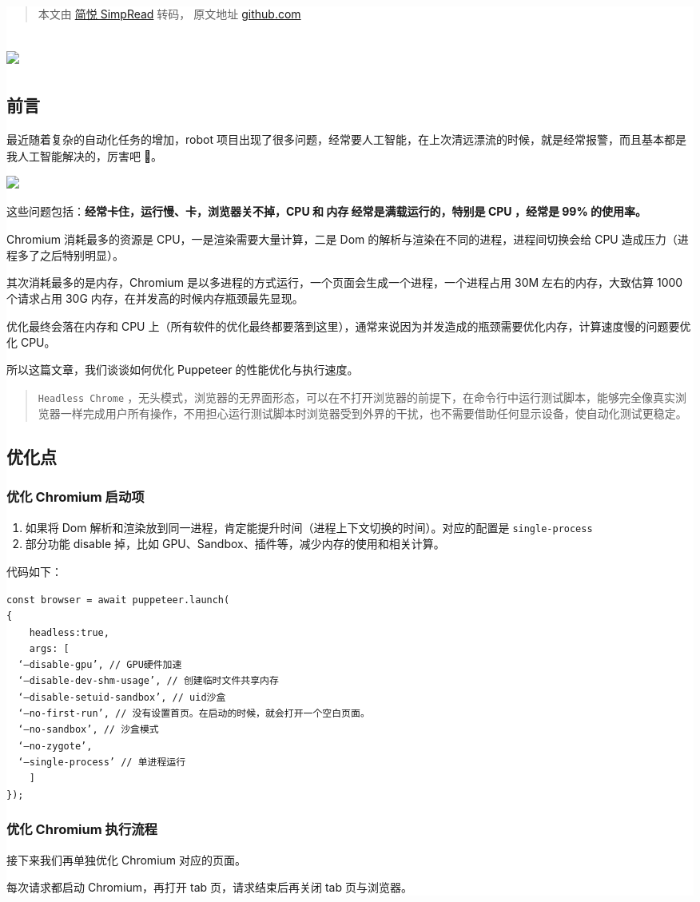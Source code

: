 > 本文由 [简悦 SimpRead](http://ksria.com/simpread/) 转码， 原文地址 [github.com](https://github.com/biaochenxuying/blog/issues/69)

![](https://raw.githubusercontent.com/lslz627/PicGo/master/68747470733a2f2f75706c6f61642d696d616765732e6a69616e7368752e696f2f75706c6f61645f696d616765732f31323839303831392d346331323931636430306539333434362e706e673f696d6167654d6f6772322f6175746f2d6f7269656e742f7374726970253743696d61676556696577322f322f772f31323430)
--------------------------------------------------------------------------------------------------------------------------------------------------------------------------------------------------------------------------------------------------------------------------------------------------------------------------

前言
--

最近随着复杂的自动化任务的增加，robot 项目出现了很多问题，经常要人工智能，在上次清远漂流的时候，就是经常报警，而且基本都是我人工智能解决的，厉害吧 🤩。

![](https://raw.githubusercontent.com/lslz627/PicGo/master/68747470733a2f2f75706c6f61642d696d616765732e6a69616e7368752e696f2f75706c6f61645f696d616765732f31323839303831392d646266613637366232316264663561332e706e673f696d6167654d6f6772322f6175746f2d6f7269656e742f7374726970253743696d61676556696577322f322f772f31323430)

这些问题包括：**经常卡住，运行慢、卡，浏览器关不掉，CPU 和 内存 经常是满载运行的，特别是 CPU ，经常是 99% 的使用率。**

Chromium 消耗最多的资源是 CPU，一是渲染需要大量计算，二是 Dom 的解析与渲染在不同的进程，进程间切换会给 CPU 造成压力（进程多了之后特别明显）。

其次消耗最多的是内存，Chromium 是以多进程的方式运行，一个页面会生成一个进程，一个进程占用 30M 左右的内存，大致估算 1000 个请求占用 30G 内存，在并发高的时候内存瓶颈最先显现。

优化最终会落在内存和 CPU 上（所有软件的优化最终都要落到这里），通常来说因为并发造成的瓶颈需要优化内存，计算速度慢的问题要优化 CPU。

所以这篇文章，我们谈谈如何优化 Puppeteer 的性能优化与执行速度。

> `Headless Chrome` ，无头模式，浏览器的无界面形态，可以在不打开浏览器的前提下，在命令行中运行测试脚本，能够完全像真实浏览器一样完成用户所有操作，不用担心运行测试脚本时浏览器受到外界的干扰，也不需要借助任何显示设备，使自动化测试更稳定。

优化点
---

### 优化 Chromium 启动项

1.  如果将 Dom 解析和渲染放到同一进程，肯定能提升时间（进程上下文切换的时间）。对应的配置是 `single-process`
2.  部分功能 disable 掉，比如 GPU、Sandbox、插件等，减少内存的使用和相关计算。

代码如下：

```
const browser = await puppeteer.launch(
{
	headless:true,
	args: [
  ‘–disable-gpu’, // GPU硬件加速
  ‘–disable-dev-shm-usage’, // 创建临时文件共享内存
  ‘–disable-setuid-sandbox’, // uid沙盒
  ‘–no-first-run’, // 没有设置首页。在启动的时候，就会打开一个空白页面。
  ‘–no-sandbox’, // 沙盒模式
  ‘–no-zygote’,
  ‘–single-process’ // 单进程运行
	]
});
```

### 优化 Chromium 执行流程

接下来我们再单独优化 Chromium 对应的页面。

每次请求都启动 Chromium，再打开 tab 页，请求结束后再关闭 tab 页与浏览器。
